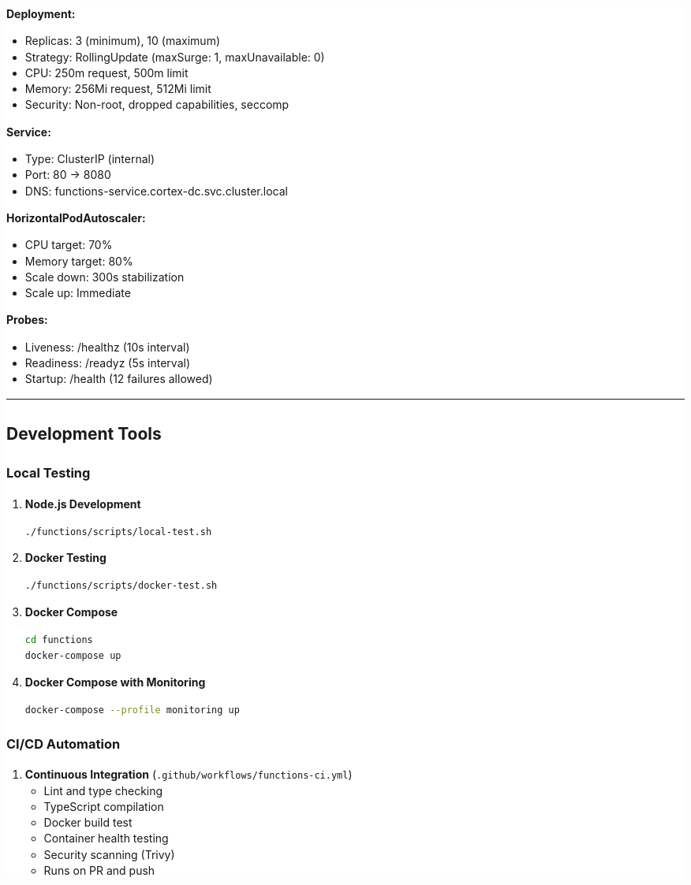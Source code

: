 **Deployment:**
- Replicas: 3 (minimum), 10 (maximum)
- Strategy: RollingUpdate (maxSurge: 1, maxUnavailable: 0)
- CPU: 250m request, 500m limit
- Memory: 256Mi request, 512Mi limit
- Security: Non-root, dropped capabilities, seccomp

**Service:**
- Type: ClusterIP (internal)
- Port: 80 → 8080
- DNS: functions-service.cortex-dc.svc.cluster.local

**HorizontalPodAutoscaler:**
- CPU target: 70%
- Memory target: 80%
- Scale down: 300s stabilization
- Scale up: Immediate

**Probes:**
- Liveness: /healthz (10s interval)
- Readiness: /readyz (5s interval)
- Startup: /health (12 failures allowed)

---

## Development Tools

### Local Testing

1. **Node.js Development**
   ```bash
   ./functions/scripts/local-test.sh
   ```

2. **Docker Testing**
   ```bash
   ./functions/scripts/docker-test.sh
   ```

3. **Docker Compose**
   ```bash
   cd functions
   docker-compose up
   ```

4. **Docker Compose with Monitoring**
   ```bash
   docker-compose --profile monitoring up
   ```

### CI/CD Automation

1. **Continuous Integration** (`.github/workflows/functions-ci.yml`)
   - Lint and type checking
   - TypeScript compilation
   - Docker build test
   - Container health testing
   - Security scanning (Trivy)
   - Runs on PR and push
